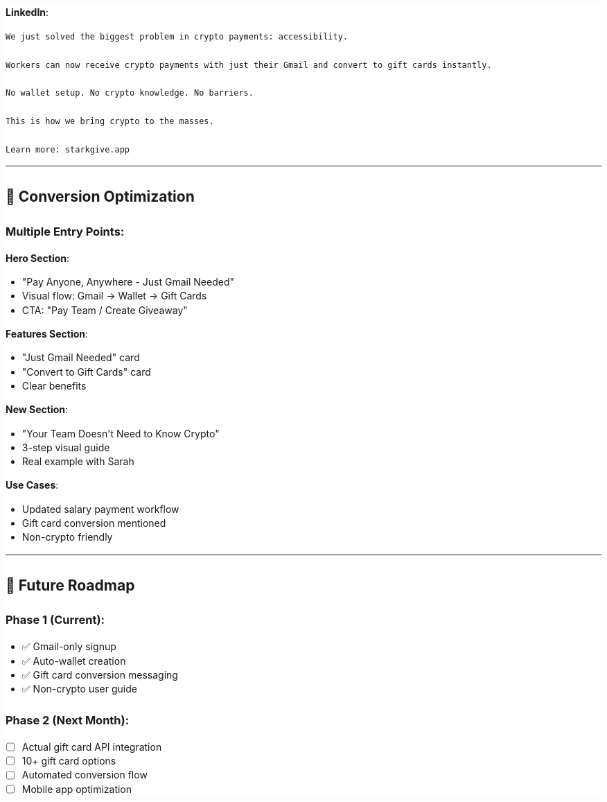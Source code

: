**LinkedIn**:
```
We just solved the biggest problem in crypto payments: accessibility.

Workers can now receive crypto payments with just their Gmail and convert to gift cards instantly.

No wallet setup. No crypto knowledge. No barriers.

This is how we bring crypto to the masses.

Learn more: starkgive.app
```

---

## 🎯 Conversion Optimization

### Multiple Entry Points:

**Hero Section**:
- "Pay Anyone, Anywhere - Just Gmail Needed"
- Visual flow: Gmail → Wallet → Gift Cards
- CTA: "Pay Team / Create Giveaway"

**Features Section**:
- "Just Gmail Needed" card
- "Convert to Gift Cards" card
- Clear benefits

**New Section**:
- "Your Team Doesn't Need to Know Crypto"
- 3-step visual guide
- Real example with Sarah

**Use Cases**:
- Updated salary payment workflow
- Gift card conversion mentioned
- Non-crypto friendly

---

## 🔮 Future Roadmap

### Phase 1 (Current):
- ✅ Gmail-only signup
- ✅ Auto-wallet creation
- ✅ Gift card conversion messaging
- ✅ Non-crypto user guide

### Phase 2 (Next Month):
- [ ] Actual gift card API integration
- [ ] 10+ gift card options
- [ ] Automated conversion flow
- [ ] Mobile app optimization
